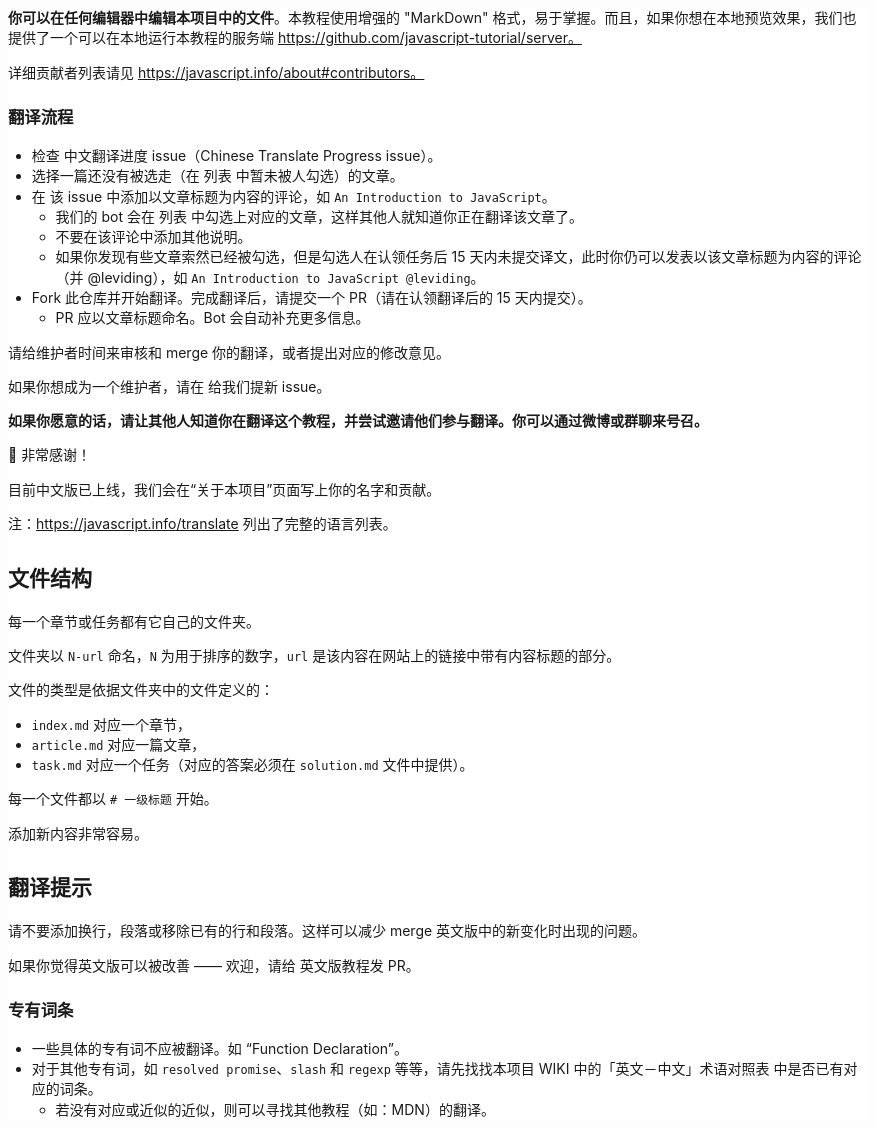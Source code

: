 **你可以在任何编辑器中编辑本项目中的文件**。本教程使用增强的 "MarkDown" 格式，易于掌握。而且，如果你想在本地预览效果，我们也提供了一个可以在本地运行本教程的服务端 https://github.com/javascript-tutorial/server。

详细贡献者列表请见 https://javascript.info/about#contributors。

### 翻译流程

-   检查 中文翻译进度 issue（Chinese Translate Progress issue）。
-   选择一篇还没有被选走（在 列表 中暂未被人勾选）的文章。
-   在 该 issue 中添加以文章标题为内容的评论，如 `An Introduction to JavaScript`。
    -   我们的 bot 会在 列表 中勾选上对应的文章，这样其他人就知道你正在翻译该文章了。
    -   不要在该评论中添加其他说明。
    -   如果你发现有些文章索然已经被勾选，但是勾选人在认领任务后 15 天内未提交译文，此时你仍可以发表以该文章标题为内容的评论（并 @leviding），如 `An Introduction to JavaScript @leviding`。
-   Fork 此仓库并开始翻译。完成翻译后，请提交一个 PR（请在认领翻译后的 15 天内提交）。
    -   PR 应以文章标题命名。Bot 会自动补充更多信息。

请给维护者时间来审核和 merge 你的翻译，或者提出对应的修改意见。

如果你想成为一个维护者，请在 给我们提新 issue。

**如果你愿意的话，请让其他人知道你在翻译这个教程，并尝试邀请他们参与翻译。你可以通过微博或群聊来号召。**

🎉 非常感谢！

目前中文版已上线，我们会在“关于本项目”页面写上你的名字和贡献。

注：https://javascript.info/translate 列出了完整的语言列表。

文件结构
----

每一个章节或任务都有它自己的文件夹。

文件夹以 `N-url` 命名，`N` 为用于排序的数字，`url` 是该内容在网站上的链接中带有内容标题的部分。

文件的类型是依据文件夹中的文件定义的：

-   `index.md` 对应一个章节，
-   `article.md` 对应一篇文章，
-   `task.md` 对应一个任务（对应的答案必须在 `solution.md` 文件中提供）。

每一个文件都以 `# 一级标题` 开始。

添加新内容非常容易。

翻译提示
----

请不要添加换行，段落或移除已有的行和段落。这样可以减少 merge 英文版中的新变化时出现的问题。

如果你觉得英文版可以被改善 —— 欢迎，请给 英文版教程发 PR。

### 专有词条

-   一些具体的专有词不应被翻译。如 “Function Declaration”。
-   对于其他专有词，如 `resolved promise`、`slash` 和 `regexp` 等等，请先找找本项目 WIKI 中的「英文－中文」术语对照表 中是否已有对应的词条。
    -   若没有对应或近似的近似，则可以寻找其他教程（如：MDN）的翻译。
